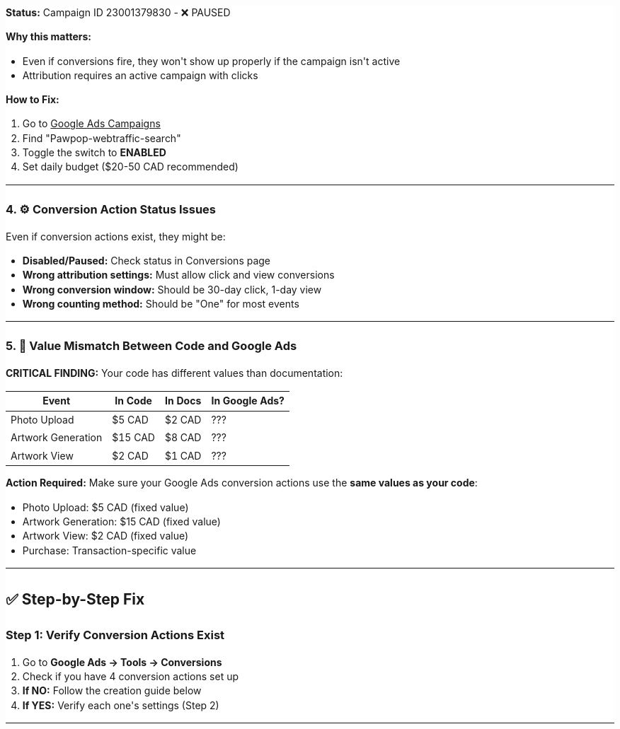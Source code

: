 **Status:** Campaign ID 23001379830 - ❌ PAUSED

**Why this matters:**
- Even if conversions fire, they won't show up properly if the campaign isn't active
- Attribution requires an active campaign with clicks

**How to Fix:**
1. Go to [Google Ads Campaigns](https://ads.google.com/aw/campaigns)
2. Find "Pawpop-webtraffic-search"
3. Toggle the switch to **ENABLED**
4. Set daily budget ($20-50 CAD recommended)

---

### 4. ⚙️ **Conversion Action Status Issues**

Even if conversion actions exist, they might be:
- **Disabled/Paused:** Check status in Conversions page
- **Wrong attribution settings:** Must allow click and view conversions
- **Wrong conversion window:** Should be 30-day click, 1-day view
- **Wrong counting method:** Should be "One" for most events

---

### 5. 🔢 **Value Mismatch Between Code and Google Ads**

**CRITICAL FINDING:** Your code has different values than documentation:

| Event | In Code | In Docs | In Google Ads? |
|-------|---------|---------|----------------|
| Photo Upload | $5 CAD | $2 CAD | ??? |
| Artwork Generation | $15 CAD | $8 CAD | ??? |
| Artwork View | $2 CAD | $1 CAD | ??? |

**Action Required:** Make sure your Google Ads conversion actions use the **same values as your code**:
- Photo Upload: $5 CAD (fixed value)
- Artwork Generation: $15 CAD (fixed value)
- Artwork View: $2 CAD (fixed value)
- Purchase: Transaction-specific value

---

## ✅ Step-by-Step Fix

### Step 1: Verify Conversion Actions Exist

1. Go to **Google Ads → Tools → Conversions**
2. Check if you have 4 conversion actions set up
3. **If NO:** Follow the creation guide below
4. **If YES:** Verify each one's settings (Step 2)

---